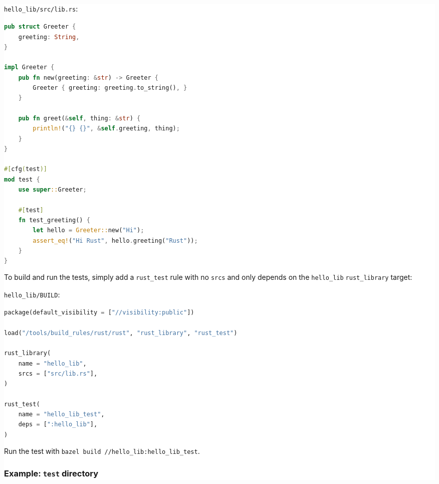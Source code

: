 `hello_lib/src/lib.rs`:

```rust
pub struct Greeter {
    greeting: String,
}

impl Greeter {
    pub fn new(greeting: &str) -> Greeter {
        Greeter { greeting: greeting.to_string(), }
    }

    pub fn greet(&self, thing: &str) {
        println!("{} {}", &self.greeting, thing);
    }
}

#[cfg(test)]
mod test {
    use super::Greeter;

    #[test]
    fn test_greeting() {
        let hello = Greeter::new("Hi");
        assert_eq!("Hi Rust", hello.greeting("Rust"));
    }
}
```

To build and run the tests, simply add a `rust_test` rule with no `srcs` and
only depends on the `hello_lib` `rust_library` target:

`hello_lib/BUILD`:

```python
package(default_visibility = ["//visibility:public"])

load("/tools/build_rules/rust/rust", "rust_library", "rust_test")

rust_library(
    name = "hello_lib",
    srcs = ["src/lib.rs"],
)

rust_test(
    name = "hello_lib_test",
    deps = [":hello_lib"],
)
```

Run the test with `bazel build //hello_lib:hello_lib_test`.

### Example: `test` directory


[rust]: http://www.rust-lang.org/
[int-tests]: http://doc.rust-lang.org/book/testing.html#the-tests-directory
[rust-bench]: https://doc.rust-lang.org/book/benchmark-tests.html
[rustdoc]: https://doc.rust-lang.org/book/documentation.html
[doc-test]: https://doc.rust-lang.org/book/documentation.html#documentation-as-tests